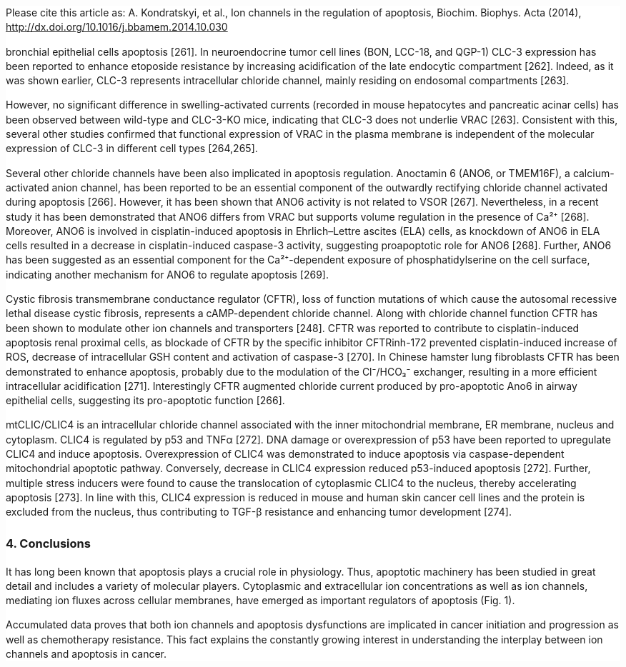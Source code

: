 Please cite this article as: A. Kondratskyi, et al., Ion channels in the regulation of apoptosis, Biochim. Biophys. Acta (2014), http://dx.doi.org/10.1016/j.bbamem.2014.10.030

bronchial epithelial cells apoptosis [261]. In neuroendocrine tumor cell lines (BON, LCC-18, and QGP-1) CLC-3 expression has been reported to enhance etoposide resistance by increasing acidification of the late endocytic compartment [262]. Indeed, as it was shown earlier, CLC-3 represents intracellular chloride channel, mainly residing on endosomal compartments [263].

However, no significant difference in swelling-activated currents (recorded in mouse hepatocytes and pancreatic acinar cells) has been observed between wild-type and CLC-3-KO mice, indicating that CLC-3 does not underlie VRAC [263]. Consistent with this, several other studies confirmed that functional expression of VRAC in the plasma membrane is independent of the molecular expression of CLC-3 in different cell types [264,265].

Several other chloride channels have been also implicated in apoptosis regulation. Anoctamin 6 (ANO6, or TMEM16F), a calcium-activated anion channel, has been reported to be an essential component of the outwardly rectifying chloride channel activated during apoptosis [266]. However, it has been shown that ANO6 activity is not related to VSOR [267]. Nevertheless, in a recent study it has been demonstrated that ANO6 differs from VRAC but supports volume regulation in the presence of Ca²⁺ [268]. Moreover, ANO6 is involved in cisplatin-induced apoptosis in Ehrlich–Lettre ascites (ELA) cells, as knockdown of ANO6 in ELA cells resulted in a decrease in cisplatin-induced caspase-3 activity, suggesting proapoptotic role for ANO6 [268]. Further, ANO6 has been suggested as an essential component for the Ca²⁺-dependent exposure of phosphatidylserine on the cell surface, indicating another mechanism for ANO6 to regulate apoptosis [269].

Cystic fibrosis transmembrane conductance regulator (CFTR), loss of function mutations of which cause the autosomal recessive lethal disease cystic fibrosis, represents a cAMP-dependent chloride channel. Along with chloride channel function CFTR has been shown to modulate other ion channels and transporters [248]. CFTR was reported to contribute to cisplatin-induced apoptosis renal proximal cells, as blockade of CFTR by the specific inhibitor CFTRinh-172 prevented cisplatin-induced increase of ROS, decrease of intracellular GSH content and activation of caspase-3 [270]. In Chinese hamster lung fibroblasts CFTR has been demonstrated to enhance apoptosis, probably due to the modulation of the Cl⁻/HCO₃⁻ exchanger, resulting in a more efficient intracellular acidification [271]. Interestingly CFTR augmented chloride current produced by pro-apoptotic Ano6 in airway epithelial cells, suggesting its pro-apoptotic function [266].

mtCLIC/CLIC4 is an intracellular chloride channel associated with the inner mitochondrial membrane, ER membrane, nucleus and cytoplasm. CLIC4 is regulated by p53 and TNFα [272]. DNA damage or overexpression of p53 have been reported to upregulate CLIC4 and induce apoptosis. Overexpression of CLIC4 was demonstrated to induce apoptosis via caspase-dependent mitochondrial apoptotic pathway. Conversely, decrease in CLIC4 expression reduced p53-induced apoptosis [272]. Further, multiple stress inducers were found to cause the translocation of cytoplasmic CLIC4 to the nucleus, thereby accelerating apoptosis [273]. In line with this, CLIC4 expression is reduced in mouse and human skin cancer cell lines and the protein is excluded from the nucleus, thus contributing to TGF-β resistance and enhancing tumor development [274].

### 4. Conclusions

It has long been known that apoptosis plays a crucial role in physiology. Thus, apoptotic machinery has been studied in great detail and includes a variety of molecular players. Cytoplasmic and extracellular ion concentrations as well as ion channels, mediating ion fluxes across cellular membranes, have emerged as important regulators of apoptosis (Fig. 1).

Accumulated data proves that both ion channels and apoptosis dysfunctions are implicated in cancer initiation and progression as well as chemotherapy resistance. This fact explains the constantly growing interest in understanding the interplay between ion channels and apoptosis in cancer.
